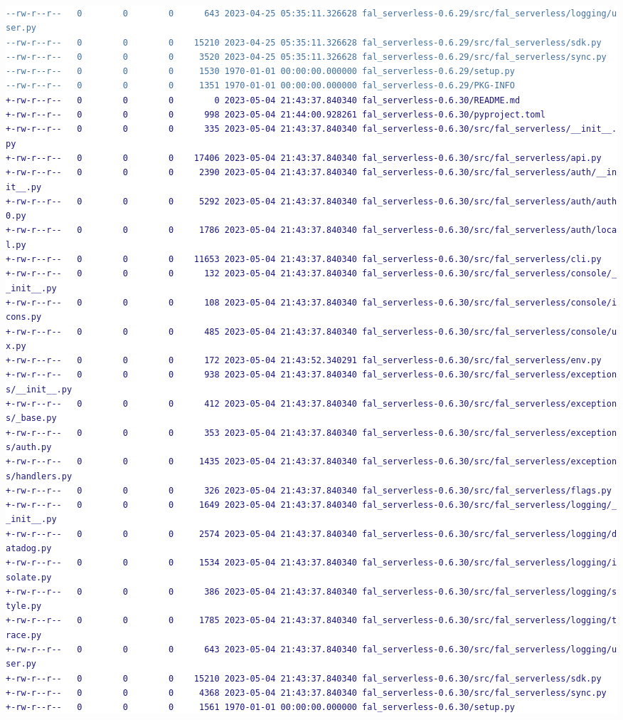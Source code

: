 ```diff
--rw-r--r--   0        0        0      643 2023-04-25 05:35:11.326628 fal_serverless-0.6.29/src/fal_serverless/logging/user.py
--rw-r--r--   0        0        0    15210 2023-04-25 05:35:11.326628 fal_serverless-0.6.29/src/fal_serverless/sdk.py
--rw-r--r--   0        0        0     3520 2023-04-25 05:35:11.326628 fal_serverless-0.6.29/src/fal_serverless/sync.py
--rw-r--r--   0        0        0     1530 1970-01-01 00:00:00.000000 fal_serverless-0.6.29/setup.py
--rw-r--r--   0        0        0     1351 1970-01-01 00:00:00.000000 fal_serverless-0.6.29/PKG-INFO
+-rw-r--r--   0        0        0        0 2023-05-04 21:43:37.840340 fal_serverless-0.6.30/README.md
+-rw-r--r--   0        0        0      998 2023-05-04 21:44:00.928261 fal_serverless-0.6.30/pyproject.toml
+-rw-r--r--   0        0        0      335 2023-05-04 21:43:37.840340 fal_serverless-0.6.30/src/fal_serverless/__init__.py
+-rw-r--r--   0        0        0    17406 2023-05-04 21:43:37.840340 fal_serverless-0.6.30/src/fal_serverless/api.py
+-rw-r--r--   0        0        0     2390 2023-05-04 21:43:37.840340 fal_serverless-0.6.30/src/fal_serverless/auth/__init__.py
+-rw-r--r--   0        0        0     5292 2023-05-04 21:43:37.840340 fal_serverless-0.6.30/src/fal_serverless/auth/auth0.py
+-rw-r--r--   0        0        0     1786 2023-05-04 21:43:37.840340 fal_serverless-0.6.30/src/fal_serverless/auth/local.py
+-rw-r--r--   0        0        0    11653 2023-05-04 21:43:37.840340 fal_serverless-0.6.30/src/fal_serverless/cli.py
+-rw-r--r--   0        0        0      132 2023-05-04 21:43:37.840340 fal_serverless-0.6.30/src/fal_serverless/console/__init__.py
+-rw-r--r--   0        0        0      108 2023-05-04 21:43:37.840340 fal_serverless-0.6.30/src/fal_serverless/console/icons.py
+-rw-r--r--   0        0        0      485 2023-05-04 21:43:37.840340 fal_serverless-0.6.30/src/fal_serverless/console/ux.py
+-rw-r--r--   0        0        0      172 2023-05-04 21:43:52.340291 fal_serverless-0.6.30/src/fal_serverless/env.py
+-rw-r--r--   0        0        0      938 2023-05-04 21:43:37.840340 fal_serverless-0.6.30/src/fal_serverless/exceptions/__init__.py
+-rw-r--r--   0        0        0      412 2023-05-04 21:43:37.840340 fal_serverless-0.6.30/src/fal_serverless/exceptions/_base.py
+-rw-r--r--   0        0        0      353 2023-05-04 21:43:37.840340 fal_serverless-0.6.30/src/fal_serverless/exceptions/auth.py
+-rw-r--r--   0        0        0     1435 2023-05-04 21:43:37.840340 fal_serverless-0.6.30/src/fal_serverless/exceptions/handlers.py
+-rw-r--r--   0        0        0      326 2023-05-04 21:43:37.840340 fal_serverless-0.6.30/src/fal_serverless/flags.py
+-rw-r--r--   0        0        0     1649 2023-05-04 21:43:37.840340 fal_serverless-0.6.30/src/fal_serverless/logging/__init__.py
+-rw-r--r--   0        0        0     2574 2023-05-04 21:43:37.840340 fal_serverless-0.6.30/src/fal_serverless/logging/datadog.py
+-rw-r--r--   0        0        0     1534 2023-05-04 21:43:37.840340 fal_serverless-0.6.30/src/fal_serverless/logging/isolate.py
+-rw-r--r--   0        0        0      386 2023-05-04 21:43:37.840340 fal_serverless-0.6.30/src/fal_serverless/logging/style.py
+-rw-r--r--   0        0        0     1785 2023-05-04 21:43:37.840340 fal_serverless-0.6.30/src/fal_serverless/logging/trace.py
+-rw-r--r--   0        0        0      643 2023-05-04 21:43:37.840340 fal_serverless-0.6.30/src/fal_serverless/logging/user.py
+-rw-r--r--   0        0        0    15210 2023-05-04 21:43:37.840340 fal_serverless-0.6.30/src/fal_serverless/sdk.py
+-rw-r--r--   0        0        0     4368 2023-05-04 21:43:37.840340 fal_serverless-0.6.30/src/fal_serverless/sync.py
+-rw-r--r--   0        0        0     1561 1970-01-01 00:00:00.000000 fal_serverless-0.6.30/setup.py
```
